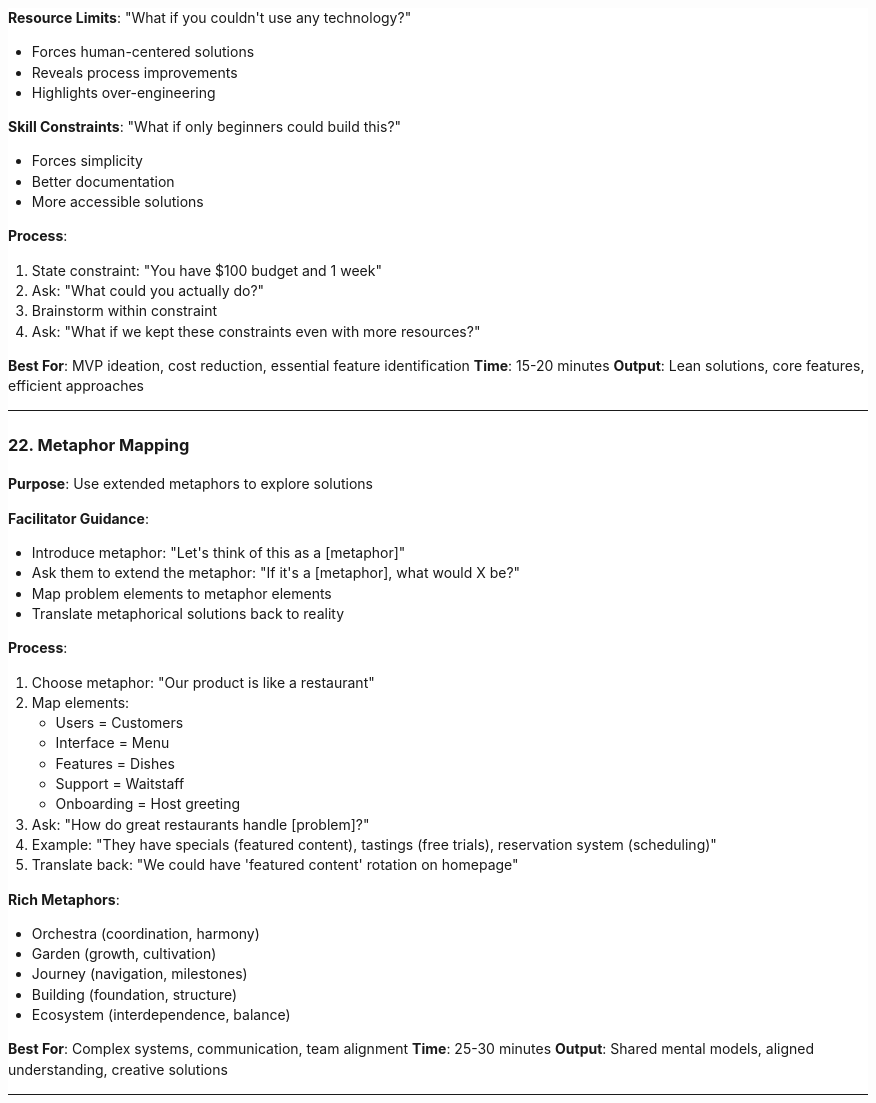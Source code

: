 **Resource Limits**: "What if you couldn't use any technology?"
- Forces human-centered solutions
- Reveals process improvements
- Highlights over-engineering

**Skill Constraints**: "What if only beginners could build this?"
- Forces simplicity
- Better documentation
- More accessible solutions

**Process**:
1. State constraint: "You have $100 budget and 1 week"
2. Ask: "What could you actually do?"
3. Brainstorm within constraint
4. Ask: "What if we kept these constraints even with more resources?"

**Best For**: MVP ideation, cost reduction, essential feature identification
**Time**: 15-20 minutes
**Output**: Lean solutions, core features, efficient approaches

---

### 22. Metaphor Mapping
**Purpose**: Use extended metaphors to explore solutions

**Facilitator Guidance**:
- Introduce metaphor: "Let's think of this as a [metaphor]"
- Ask them to extend the metaphor: "If it's a [metaphor], what would X be?"
- Map problem elements to metaphor elements
- Translate metaphorical solutions back to reality

**Process**:
1. Choose metaphor: "Our product is like a restaurant"
2. Map elements:
   - Users = Customers
   - Interface = Menu
   - Features = Dishes
   - Support = Waitstaff
   - Onboarding = Host greeting
3. Ask: "How do great restaurants handle [problem]?"
4. Example: "They have specials (featured content), tastings (free trials), reservation system (scheduling)"
5. Translate back: "We could have 'featured content' rotation on homepage"

**Rich Metaphors**:
- Orchestra (coordination, harmony)
- Garden (growth, cultivation)
- Journey (navigation, milestones)
- Building (foundation, structure)
- Ecosystem (interdependence, balance)

**Best For**: Complex systems, communication, team alignment
**Time**: 25-30 minutes
**Output**: Shared mental models, aligned understanding, creative solutions

---